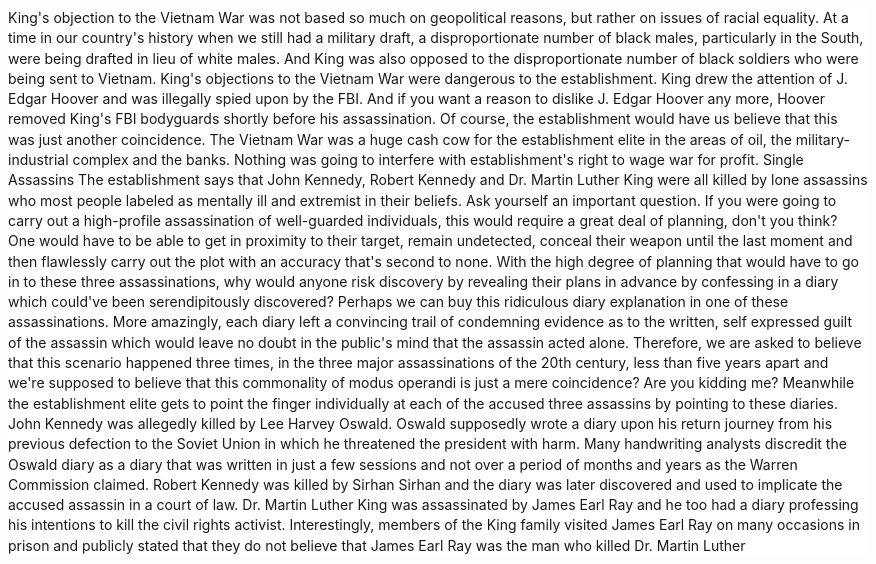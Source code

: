 King's objection to the Vietnam War was not
based so much on geopolitical reasons, but rather on issues of racial
equality.
At a time in our country's history when we still
had a military draft, a disproportionate number of black males, particularly
in the South, were being drafted in lieu of white males. And King was also
opposed to the disproportionate number of black soldiers who were being sent
to Vietnam.
King's objections to the Vietnam War
were dangerous to the establishment.
King drew the attention of J. Edgar
Hoover and was illegally spied upon by the FBI. And if you want a reason to
dislike J. Edgar Hoover any more, Hoover removed King's
FBI bodyguards shortly before his assassination. Of course, the
establishment would have us believe that this was just another coincidence.
The Vietnam War was a huge cash cow for the
establishment elite in the areas of oil, the military-industrial complex and
the banks.
Nothing was going to interfere with
establishment's right to wage war for profit.
Single Assassins
The establishment says that John Kennedy,
Robert Kennedy and Dr. Martin Luther King were all killed by
lone assassins who most people labeled as mentally ill and extremist in
their beliefs.
Ask yourself an important question.
If you were
going to carry out a high-profile assassination of well-guarded individuals,
this would require a great deal of planning, don't you think?
One would have to be able to get in proximity to
their target, remain undetected, conceal their weapon until the last moment
and then flawlessly carry out the plot with an accuracy that's second to
none.
With the high degree of planning that would have
to go in to these three assassinations, why would anyone risk discovery by
revealing their plans in advance by confessing in a diary which could've
been serendipitously discovered?
Perhaps we can buy this ridiculous diary
explanation in one of these assassinations. More amazingly, each
diary left a convincing trail of condemning evidence as to the written, self
expressed guilt of the assassin which would leave no doubt in the public's
mind that the assassin acted alone.
Therefore, we are asked to believe that this
scenario happened three times, in the three major assassinations of the 20th
century, less than five years apart and we're supposed to believe that this
commonality of modus operandi is just a mere coincidence? Are you kidding
me?
Meanwhile the establishment elite gets to point
the finger individually at each of the accused three assassins by pointing
to these diaries.
John Kennedy was allegedly killed by Lee
Harvey Oswald. Oswald supposedly wrote a diary upon his return journey
from his previous defection to the Soviet Union in which he threatened the
president with harm. Many handwriting analysts discredit the Oswald diary as
a diary that was written in just a few sessions and not over a period of
months and years as the Warren Commission claimed.
Robert Kennedy was killed by Sirhan Sirhan
and the diary was later discovered and used to implicate the accused
assassin in a court of law.
Dr. Martin Luther King was assassinated by
James Earl Ray and he too had a diary professing his intentions to kill
the civil rights activist. Interestingly, members of the King family visited
James Earl Ray on many occasions in prison and publicly stated that they do
not believe that James Earl Ray was the man who killed Dr. Martin Luther